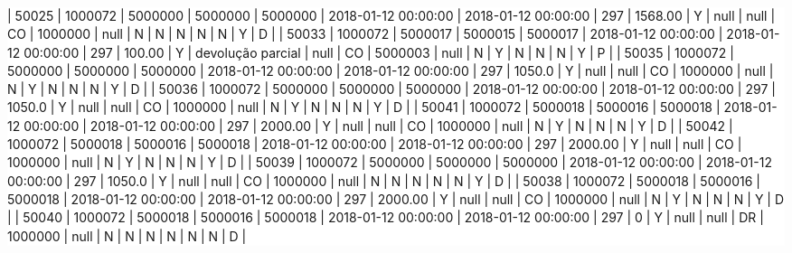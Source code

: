 |        50025        |        1000072         |       5000000        |     5000000     |         5000000         | 2018-01-12 00:00:00 | 2018-01-12 00:00:00 |   297    |  1568.00  |          Y          |                                                                                           null                                                                                           |      null       |       CO        |         1000000         |       null        |              N               |                 N                  |            N            |           N            |            N            |           Y            |       D        |
|        50033        |        1000072         |       5000017        |     5000015     |         5000017         | 2018-01-12 00:00:00 | 2018-01-12 00:00:00 |   297    |  100.00   |          Y          |                                                                                    devolução parcial                                                                                     |      null       |       CO        |         5000003         |       null        |              N               |                 Y                  |            N            |           N            |            N            |           Y            |       P        |
|        50035        |        1000072         |       5000000        |     5000000     |         5000000         | 2018-01-12 00:00:00 | 2018-01-12 00:00:00 |   297    |  1050.0   |          Y          |                                                                                           null                                                                                           |      null       |       CO        |         1000000         |       null        |              N               |                 Y                  |            N            |           N            |            N            |           Y            |       D        |
|        50036        |        1000072         |       5000000        |     5000000     |         5000000         | 2018-01-12 00:00:00 | 2018-01-12 00:00:00 |   297    |  1050.0   |          Y          |                                                                                           null                                                                                           |      null       |       CO        |         1000000         |       null        |              N               |                 Y                  |            N            |           N            |            N            |           Y            |       D        |
|        50041        |        1000072         |       5000018        |     5000016     |         5000018         | 2018-01-12 00:00:00 | 2018-01-12 00:00:00 |   297    |  2000.00  |          Y          |                                                                                           null                                                                                           |      null       |       CO        |         1000000         |       null        |              N               |                 Y                  |            N            |           N            |            N            |           Y            |       D        |
|        50042        |        1000072         |       5000018        |     5000016     |         5000018         | 2018-01-12 00:00:00 | 2018-01-12 00:00:00 |   297    |  2000.00  |          Y          |                                                                                           null                                                                                           |      null       |       CO        |         1000000         |       null        |              N               |                 Y                  |            N            |           N            |            N            |           Y            |       D        |
|        50039        |        1000072         |       5000000        |     5000000     |         5000000         | 2018-01-12 00:00:00 | 2018-01-12 00:00:00 |   297    |  1050.0   |          Y          |                                                                                           null                                                                                           |      null       |       CO        |         1000000         |       null        |              N               |                 N                  |            N            |           N            |            N            |           Y            |       D        |
|        50038        |        1000072         |       5000018        |     5000016     |         5000018         | 2018-01-12 00:00:00 | 2018-01-12 00:00:00 |   297    |  2000.00  |          Y          |                                                                                           null                                                                                           |      null       |       CO        |         1000000         |       null        |              N               |                 Y                  |            N            |           N            |            N            |           Y            |       D        |
|        50040        |        1000072         |       5000018        |     5000016     |         5000018         | 2018-01-12 00:00:00 | 2018-01-12 00:00:00 |   297    |     0     |          Y          |                                                                                           null                                                                                           |      null       |       DR        |         1000000         |       null        |              N               |                 N                  |            N            |           N            |            N            |           N            |       D        |